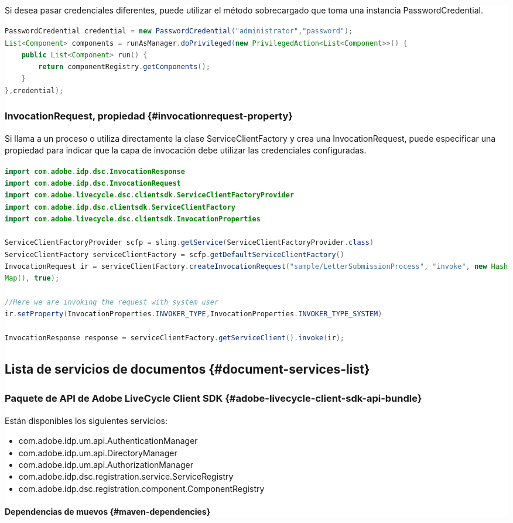 Si desea pasar credenciales diferentes, puede utilizar el método sobrecargado que toma una instancia PasswordCredential.

```java
PasswordCredential credential = new PasswordCredential("administrator","password");
List<Component> components = runAsManager.doPrivileged(new PrivilegedAction<List<Component>>() {
    public List<Component> run() {
        return componentRegistry.getComponents();
    }
},credential);
```

### InvocationRequest, propiedad {#invocationrequest-property}

Si llama a un proceso o utiliza directamente la clase ServiceClientFactory y crea una InvocationRequest, puede especificar una propiedad para indicar que la capa de invocación debe utilizar las credenciales configuradas.

```java
import com.adobe.idp.dsc.InvocationResponse
import com.adobe.idp.dsc.InvocationRequest
import com.adobe.livecycle.dsc.clientsdk.ServiceClientFactoryProvider
import com.adobe.idp.dsc.clientsdk.ServiceClientFactory
import com.adobe.livecycle.dsc.clientsdk.InvocationProperties

ServiceClientFactoryProvider scfp = sling.getService(ServiceClientFactoryProvider.class)
ServiceClientFactory serviceClientFactory = scfp.getDefaultServiceClientFactory()
InvocationRequest ir = serviceClientFactory.createInvocationRequest("sample/LetterSubmissionProcess", "invoke", new HashMap(), true);

//Here we are invoking the request with system user
ir.setProperty(InvocationProperties.INVOKER_TYPE,InvocationProperties.INVOKER_TYPE_SYSTEM)

InvocationResponse response = serviceClientFactory.getServiceClient().invoke(ir);
```

## Lista de servicios de documentos {#document-services-list}

### Paquete de API de Adobe LiveCycle Client SDK {#adobe-livecycle-client-sdk-api-bundle}

Están disponibles los siguientes servicios:

* com.adobe.idp.um.api.AuthenticationManager
* com.adobe.idp.um.api.DirectoryManager
* com.adobe.idp.um.api.AuthorizationManager
* com.adobe.idp.dsc.registration.service.ServiceRegistry
* com.adobe.idp.dsc.registration.component.ComponentRegistry

#### Dependencias de muevos {#maven-dependencies}
